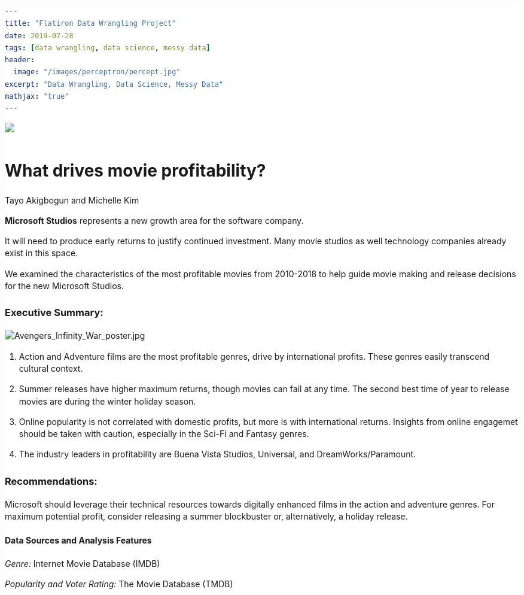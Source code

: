 ```yaml
---
title: "Flatiron Data Wrangling Project"
date: 2019-07-28
tags: [data wrangling, data science, messy data]
header:
  image: "/images/perceptron/percept.jpg"
excerpt: "Data Wrangling, Data Science, Messy Data"
mathjax: "true"
---
```

![](figure/furious7.jpg)

# What drives movie profitability?
Tayo Akigbogun and Michelle Kim

<b>Microsoft Studios</b> represents a new growth area for the software company. 

It will need to produce early returns to justify continued investment. Many movie studios as well technology companies already exist in this space.

We examined the characteristics of the most profitable movies from 2010-2018 to help guide movie making and release decisions for the new Microsoft Studios.

### Executive Summary: 

![Avengers_Infinity_War_poster.jpg](figure/Avengers_Infinity_War_poster.jpg) 

1. Action and Adventure films are the most profitable genres, drive by international profits. These genres easily transcend cultural context. 


2. Summer releases have higher maximum returns, though <bi>movies can fail at any time</bi>. The second best time of year to release movies are during the winter holiday season.


3. Online popularity is not correlated with domestic profits, but more is with international returns. Insights from online engagemet should be taken with caution, especially in the Sci-Fi and Fantasy genres.


4. The industry leaders in profitability are Buena Vista Studios, Universal, and DreamWorks/Paramount.

### Recommendations: 
Microsoft should leverage their technical resources towards digitally enhanced films in the action and adventure genres. For maximum potential profit, consider releasing a summer blockbuster or, alternatively, a holiday release.

#### Data Sources and Analysis Features

<i>Genre:</i> Internet Movie Database (IMDB)

<i>Popularity and Voter Rating:</i> The Movie Database (TMDB)
